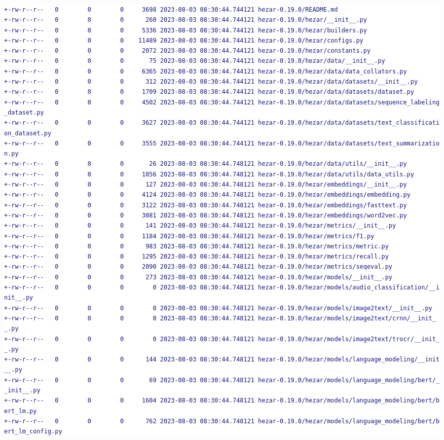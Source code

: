 ```diff
+-rw-r--r--   0        0        0     3698 2023-08-03 08:30:44.744121 hezar-0.19.0/README.md
+-rw-r--r--   0        0        0      260 2023-08-03 08:30:44.744121 hezar-0.19.0/hezar/__init__.py
+-rw-r--r--   0        0        0     5336 2023-08-03 08:30:44.744121 hezar-0.19.0/hezar/builders.py
+-rw-r--r--   0        0        0    11489 2023-08-03 08:30:44.744121 hezar-0.19.0/hezar/configs.py
+-rw-r--r--   0        0        0     2072 2023-08-03 08:30:44.744121 hezar-0.19.0/hezar/constants.py
+-rw-r--r--   0        0        0       75 2023-08-03 08:30:44.744121 hezar-0.19.0/hezar/data/__init__.py
+-rw-r--r--   0        0        0     6365 2023-08-03 08:30:44.744121 hezar-0.19.0/hezar/data/data_collators.py
+-rw-r--r--   0        0        0      312 2023-08-03 08:30:44.744121 hezar-0.19.0/hezar/data/datasets/__init__.py
+-rw-r--r--   0        0        0     1709 2023-08-03 08:30:44.744121 hezar-0.19.0/hezar/data/datasets/dataset.py
+-rw-r--r--   0        0        0     4502 2023-08-03 08:30:44.744121 hezar-0.19.0/hezar/data/datasets/sequence_labeling_dataset.py
+-rw-r--r--   0        0        0     3627 2023-08-03 08:30:44.744121 hezar-0.19.0/hezar/data/datasets/text_classification_dataset.py
+-rw-r--r--   0        0        0     3555 2023-08-03 08:30:44.744121 hezar-0.19.0/hezar/data/datasets/text_summarization.py
+-rw-r--r--   0        0        0       26 2023-08-03 08:30:44.748121 hezar-0.19.0/hezar/data/utils/__init__.py
+-rw-r--r--   0        0        0     1856 2023-08-03 08:30:44.748121 hezar-0.19.0/hezar/data/utils/data_utils.py
+-rw-r--r--   0        0        0      127 2023-08-03 08:30:44.748121 hezar-0.19.0/hezar/embeddings/__init__.py
+-rw-r--r--   0        0        0     4124 2023-08-03 08:30:44.748121 hezar-0.19.0/hezar/embeddings/embedding.py
+-rw-r--r--   0        0        0     3122 2023-08-03 08:30:44.748121 hezar-0.19.0/hezar/embeddings/fasttext.py
+-rw-r--r--   0        0        0     3081 2023-08-03 08:30:44.748121 hezar-0.19.0/hezar/embeddings/word2vec.py
+-rw-r--r--   0        0        0      141 2023-08-03 08:30:44.748121 hezar-0.19.0/hezar/metrics/__init__.py
+-rw-r--r--   0        0        0     1184 2023-08-03 08:30:44.748121 hezar-0.19.0/hezar/metrics/f1.py
+-rw-r--r--   0        0        0      983 2023-08-03 08:30:44.748121 hezar-0.19.0/hezar/metrics/metric.py
+-rw-r--r--   0        0        0     1295 2023-08-03 08:30:44.748121 hezar-0.19.0/hezar/metrics/recall.py
+-rw-r--r--   0        0        0     2090 2023-08-03 08:30:44.748121 hezar-0.19.0/hezar/metrics/seqeval.py
+-rw-r--r--   0        0        0      273 2023-08-03 08:30:44.748121 hezar-0.19.0/hezar/models/__init__.py
+-rw-r--r--   0        0        0        0 2023-08-03 08:30:44.748121 hezar-0.19.0/hezar/models/audio_classification/__init__.py
+-rw-r--r--   0        0        0        0 2023-08-03 08:30:44.748121 hezar-0.19.0/hezar/models/image2text/__init__.py
+-rw-r--r--   0        0        0        0 2023-08-03 08:30:44.748121 hezar-0.19.0/hezar/models/image2text/crnn/__init__.py
+-rw-r--r--   0        0        0        0 2023-08-03 08:30:44.748121 hezar-0.19.0/hezar/models/image2text/trocr/__init__.py
+-rw-r--r--   0        0        0      144 2023-08-03 08:30:44.748121 hezar-0.19.0/hezar/models/language_modeling/__init__.py
+-rw-r--r--   0        0        0       69 2023-08-03 08:30:44.748121 hezar-0.19.0/hezar/models/language_modeling/bert/__init__.py
+-rw-r--r--   0        0        0     1604 2023-08-03 08:30:44.748121 hezar-0.19.0/hezar/models/language_modeling/bert/bert_lm.py
+-rw-r--r--   0        0        0      762 2023-08-03 08:30:44.748121 hezar-0.19.0/hezar/models/language_modeling/bert/bert_lm_config.py
```